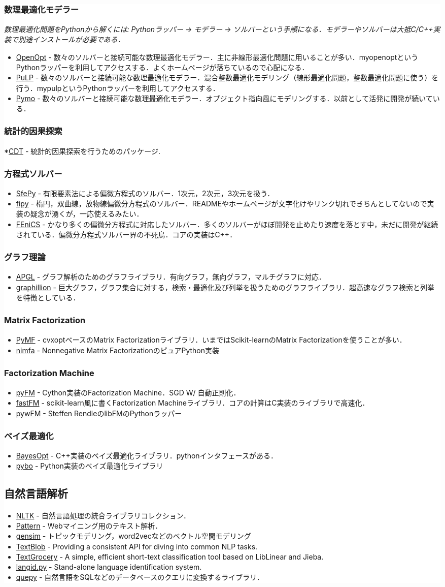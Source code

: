 ### 数理最適化モデラー
*数理最適化問題をPythonから解くには: Pythonラッパー -> モデラー -> ソルバーという手順になる．モデラーやソルバーは大抵C/C++実装で別途インストールが必要である．*

* [OpenOpt](https://pypi.python.org/pypi/openopt) - 数々のソルバーと接続可能な数理最適化モデラー．主に非線形最適化問題に用いることが多い．myopenoptというPythonラッパーを利用してアクセスする．よくホームページが落ちているので心配になる．
* [PuLP](https://pypi.python.org/pypi/PuLP) -  数々のソルバーと接続可能な数理最適化モデラー．混合整数最適化モデリング（線形最適化問題，整数最適化問題に使う）を行う．mypulpというPythonラッパーを利用してアクセスする．
* [Pymo](http://www.pyomo.org/) - 数々のソルバーと接続可能な数理最適化モデラー．オブジェクト指向風にモデリングする．以前として活発に開発が続いている．

### 統計的因果探索
*[CDT](https://diviyan-kalainathan.github.io/CausalDiscoveryToolbox/html/index.html) - 統計的因果探索を行うためのパッケージ.

### 方程式ソルバー
* [SfePy](http://sfepy.org/doc-devel/index.html) - 有限要素法による偏微方程式のソルバー．1次元，2次元，3次元を扱う．
* [fipy](https://github.com/usnistgov/fipy) - 楕円，双曲線，放物線偏微分方程式のソルバー．READMEやホームページが文字化けやリンク切れできちんとしてないので実装の疑念が湧くが，一応使えるみたい．
* [FEniCS](https://fenicsproject.org/download/) - かなり多くの偏微分方程式に対応したソルバー．多くのソルバーがほぼ開発を止めたり速度を落とす中，未だに開発が継続されている．偏微分方程式ソルバー界の不死鳥．コアの実装はC++．

### グラフ理論
* [APGL](https://github.com/charanpald/APGL) - グラフ解析のためのグラフライブラリ．有向グラフ，無向グラフ，マルチグラフに対応．
* [graphillion](https://github.com/takemaru/graphillion) - 巨大グラフ，グラフ集合に対する，検索・最適化及び列挙を扱うためのグラフライブラリ．超高速なグラフ検索と列挙を特徴としている．

### Matrix Factorization
  * [PyMF](https://github.com/cthurau/pymf) - cvxoptベースのMatrix Factorizationライブラリ．いまではScikit-learnのMatrix Factorizationを使うことが多い．
  * [nimfa](https://github.com/marinkaz/nimfa) - Nonnegative Matrix FactorizationのピュアPython実装

### Factorization Machine
  * [pyFM](https://github.com/coreylynch/pyFM) - Cython実装のFactorization Machine．SGD W/ 自動正則化．
  * [fastFM](https://github.com/ibayer/fastFM) - scikit-learn風に書くFactorization Machineライブラリ．コアの計算はC実装のライブラリで高速化．
  * [pywFM](https://github.com/jfloff/pywFM) - Steffen Rendleの[libFM](http://libfm.org/)のPythonラッパー
  
### ベイズ最適化
  * [BayesOpt](https://bitbucket.org/rmcantin/bayesopt) - C++実装のベイズ最適化ライブラリ．pythonインタフェースがある．
  * [pybo](https://github.com/mwhoffman/pybo) - Python実装のベイズ最適化ライブラリ


## 自然言語解析

* [NLTK](http://www.nltk.org/) - 自然言語処理の統合ライブラリコレクション．
* [Pattern](http://www.clips.ua.ac.be/pattern) - Webマイニング用のテキスト解析．
* [gensim](http://radimrehurek.com/gensim/) - トピックモデリング，word2vecなどのベクトル空間モデリング
* [TextBlob](https://github.com/sloria/TextBlob) - Providing a consistent API for diving into common NLP tasks.
* [TextGrocery](https://github.com/2shou/TextGrocery) - A simple, efficient short-text classification tool based on LibLinear and Jieba.
* [langid.py](https://github.com/saffsd/langid.py) - Stand-alone language identification system.
* [quepy](http://idiap.github.io/bob/) - 自然言語をSQLなどのデータベースのクエリに変換するライブラリ．
